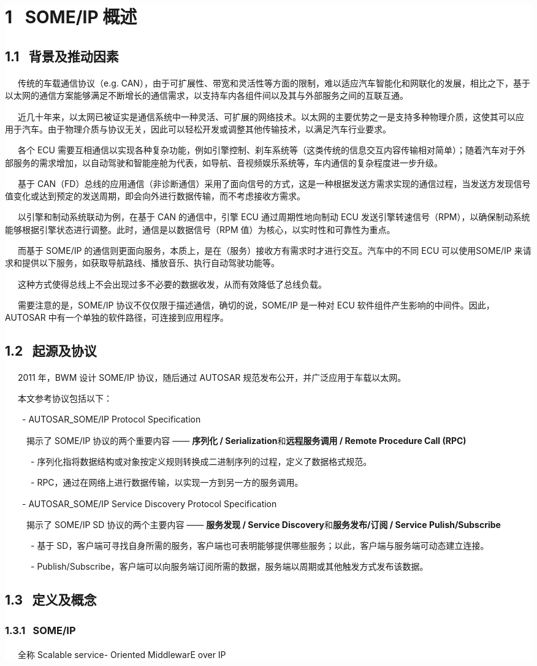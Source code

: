 # 1 &#8194;SOME/IP 概述

## 1.1 &#8194;背景及推动因素

&#8194;&#8195;传统的车载通信协议（e.g. CAN），由于可扩展性、带宽和灵活性等方面的限制，难以适应汽车智能化和网联化的发展，相比之下，基于以太网的通信方案能够满足不断增长的通信需求，以支持车内各组件间以及其与外部服务之间的互联互通。

&#8194;&#8195;近几十年来，以太网已被证实是通信系统中一种灵活、可扩展的网络技术。以太网的主要优势之一是支持多种物理介质，这使其可以应用于汽车。由于物理介质与协议无关，因此可以轻松开发或调整其他传输技术，以满足汽车行业要求。

&#8194;&#8195;各个 ECU 需要互相通信以实现各种复杂功能，例如引擎控制、刹车系统等（这类传统的信息交互内容传输相对简单）；随着汽车对于外部服务的需求增加，以自动驾驶和智能座舱为代表，如导航、音视频娱乐系统等，车内通信的复杂程度进一步升级。

&#8194;&#8195;基于 CAN（FD）总线的应用通信（非诊断通信）采用了面向信号的方式，这是一种根据发送方需求实现的通信过程，当发送方发现信号值变化或达到预定的发送周期，即会向外进行数据传输，而不考虑接收方需求。

&#8194;&#8195;以引擎和制动系统联动为例，在基于 CAN 的通信中，引擎 ECU 通过周期性地向制动 ECU 发送引擎转速信号（RPM），以确保制动系统能够根据引擎状态进行调整。此时，通信是以数据信号（RPM 值）为核心，以实时性和可靠性为重点。

&#8194;&#8195;而基于 SOME/IP 的通信则更面向服务，本质上，是在（服务）接收方有需求时才进行交互。汽车中的不同 ECU 可以使用SOME/IP 来请求和提供以下服务，如获取导航路线、播放音乐、执行自动驾驶功能等。

&#8194;&#8195;这种方式使得总线上不会出现过多不必要的数据收发，从而有效降低了总线负载。

&#8194;&#8195;需要注意的是，SOME/IP 协议不仅仅限于描述通信，确切的说，SOME/IP 是一种对 ECU 软件组件产生影响的中间件。因此，AUTOSAR 中有一个单独的软件路径，可连接到应用程序。

## 1.2 &#8194;起源及协议

&#8194;&#8195;2011 年，BWM 设计 SOME/IP 协议，随后通过 AUTOSAR 规范发布公开，并广泛应用于车载以太网。

&#8194;&#8195;本文参考协议包括以下：

&#8194;&#8194;&#8195;- AUTOSAR_SOME/IP Protocol Specification

&#8194;&#8195;&#8195;揭示了 SOME/IP 协议的两个重要内容 —— **序列化 / Serialization**和**远程服务调用 / Remote Procedure Call (RPC)**

&#8195;&#8195;&#8195;- 序列化指将数据结构或对象按定义规则转换成二进制序列的过程，定义了数据格式规范。

&#8195;&#8195;&#8195;- RPC，通过在网络上进行数据传输，以实现一方到另一方的服务调用。
 
&#8194;&#8194;&#8195;- AUTOSAR_SOME/IP Service Discovery Protocol Specification

&#8194;&#8195;&#8195;揭示了 SOME/IP SD 协议的两个主要内容 —— **服务发现 / Service Discovery**和**服务发布/订阅 / Service Pulish/Subscribe**

&#8195;&#8195;&#8195;- 基于 SD，客户端可寻找自身所需的服务，客户端也可表明能够提供哪些服务；以此，客户端与服务端可动态建立连接。

&#8195;&#8195;&#8195;- Publish/Subscribe，客户端可以向服务端订阅所需的数据，服务端以周期或其他触发方式发布该数据。

## 1.3 &#8194;定义及概念

### 1.3.1 &#8194;SOME/IP

&#8194;&#8195;全称 Scalable service- Oriented MiddlewarE over IP
